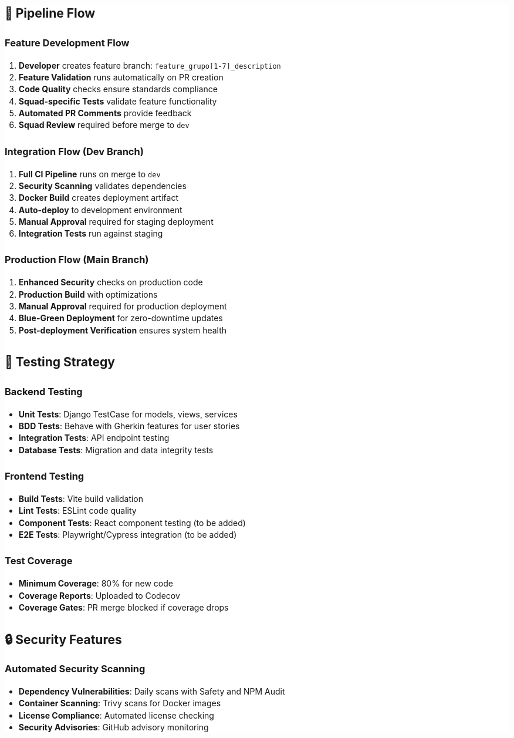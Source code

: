 ## 🚦 Pipeline Flow

### Feature Development Flow
1. **Developer** creates feature branch: `feature_grupo[1-7]_description`
2. **Feature Validation** runs automatically on PR creation
3. **Code Quality** checks ensure standards compliance
4. **Squad-specific Tests** validate feature functionality
5. **Automated PR Comments** provide feedback
6. **Squad Review** required before merge to `dev`

### Integration Flow (Dev Branch)
1. **Full CI Pipeline** runs on merge to `dev`
2. **Security Scanning** validates dependencies
3. **Docker Build** creates deployment artifact
4. **Auto-deploy** to development environment
5. **Manual Approval** required for staging deployment
6. **Integration Tests** run against staging

### Production Flow (Main Branch)
1. **Enhanced Security** checks on production code
2. **Production Build** with optimizations
3. **Manual Approval** required for production deployment
4. **Blue-Green Deployment** for zero-downtime updates
5. **Post-deployment Verification** ensures system health

## 🧪 Testing Strategy

### Backend Testing
- **Unit Tests**: Django TestCase for models, views, services
- **BDD Tests**: Behave with Gherkin features for user stories
- **Integration Tests**: API endpoint testing
- **Database Tests**: Migration and data integrity tests

### Frontend Testing
- **Build Tests**: Vite build validation
- **Lint Tests**: ESLint code quality
- **Component Tests**: React component testing (to be added)
- **E2E Tests**: Playwright/Cypress integration (to be added)

### Test Coverage
- **Minimum Coverage**: 80% for new code
- **Coverage Reports**: Uploaded to Codecov
- **Coverage Gates**: PR merge blocked if coverage drops

## 🔒 Security Features

### Automated Security Scanning
- **Dependency Vulnerabilities**: Daily scans with Safety and NPM Audit
- **Container Scanning**: Trivy scans for Docker images
- **License Compliance**: Automated license checking
- **Security Advisories**: GitHub advisory monitoring

